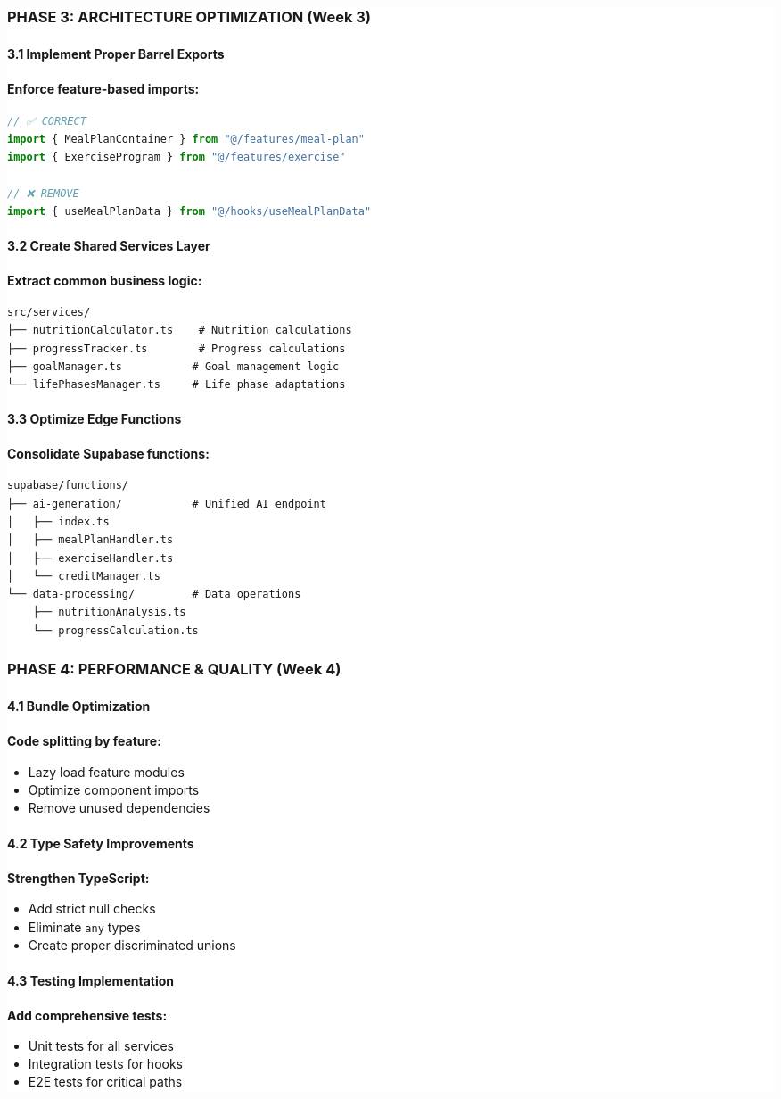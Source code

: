 ### PHASE 3: ARCHITECTURE OPTIMIZATION (Week 3)

#### 3.1 Implement Proper Barrel Exports
**Enforce feature-based imports:**
```typescript
// ✅ CORRECT
import { MealPlanContainer } from "@/features/meal-plan"
import { ExerciseProgram } from "@/features/exercise"

// ❌ REMOVE
import { useMealPlanData } from "@/hooks/useMealPlanData"
```

#### 3.2 Create Shared Services Layer
**Extract common business logic:**
```
src/services/
├── nutritionCalculator.ts    # Nutrition calculations
├── progressTracker.ts        # Progress calculations
├── goalManager.ts           # Goal management logic
└── lifePhasesManager.ts     # Life phase adaptations
```

#### 3.3 Optimize Edge Functions
**Consolidate Supabase functions:**
```
supabase/functions/
├── ai-generation/           # Unified AI endpoint
│   ├── index.ts
│   ├── mealPlanHandler.ts
│   ├── exerciseHandler.ts
│   └── creditManager.ts
└── data-processing/         # Data operations
    ├── nutritionAnalysis.ts
    └── progressCalculation.ts
```

### PHASE 4: PERFORMANCE & QUALITY (Week 4)

#### 4.1 Bundle Optimization
**Code splitting by feature:**
- Lazy load feature modules
- Optimize component imports
- Remove unused dependencies

#### 4.2 Type Safety Improvements
**Strengthen TypeScript:**
- Add strict null checks
- Eliminate `any` types
- Create proper discriminated unions

#### 4.3 Testing Implementation
**Add comprehensive tests:**
- Unit tests for all services
- Integration tests for hooks
- E2E tests for critical paths
